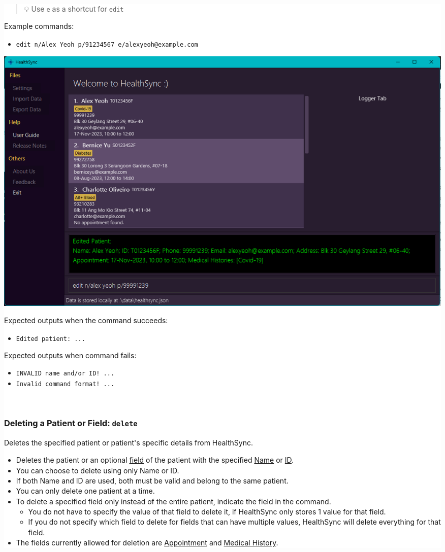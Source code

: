 >:bulb: Use `e` as a shortcut for `edit`

Example commands:
 * `edit n/Alex Yeoh p/91234567 e/alexyeoh@example.com`

![result for 'edit n/Alex Yeoh p/99991239'](images/v1.4-screenshots/edit.jpg)

Expected outputs when the command succeeds:
* `Edited patient: ...`

Expected outputs when command fails:
* `INVALID name and/or ID! ...`
* `Invalid command format! ...`

<br>

### Deleting a Patient or Field: `delete`

Deletes the specified patient or patient's specific details from HealthSync.

* Deletes the patient or an optional [field](#fields) of the patient with the specified [Name](#name) or [ID](#ID).
* You can choose to delete using only Name or ID.
* If both Name and ID are used, both must be valid and belong to the same patient.
* You can only delete one patient at a time.
* To delete a specified field only instead of the entire patient, indicate the field in the command.
  * You do not have to specify the value of that field to delete it, if HealthSync only stores 1 value for that field.
  * If you do not specify which field to delete for fields that can have multiple values,
    HealthSync will delete everything for that field.
* The fields currently allowed for deletion are [Appointment](#appointment) and [Medical History](#medical-history).
